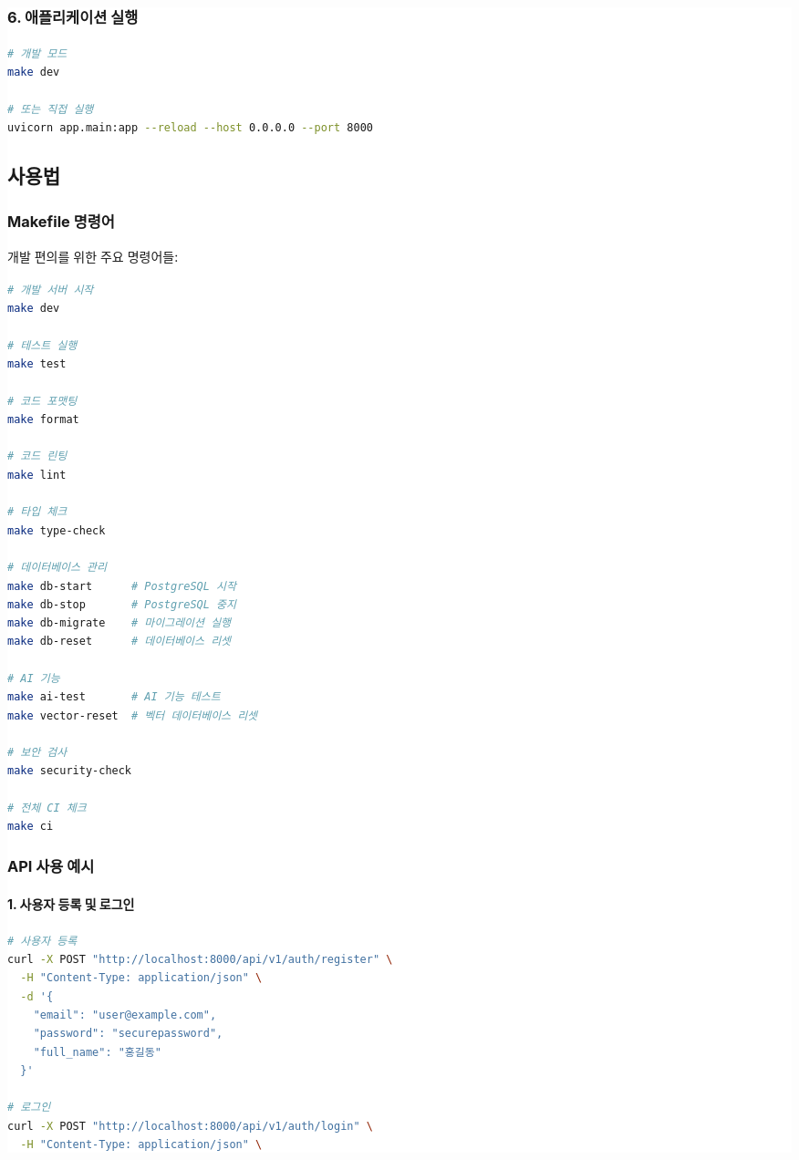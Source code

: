 ### 6. 애플리케이션 실행
```bash
# 개발 모드
make dev

# 또는 직접 실행
uvicorn app.main:app --reload --host 0.0.0.0 --port 8000
```

## 사용법

### Makefile 명령어

개발 편의를 위한 주요 명령어들:

```bash
# 개발 서버 시작
make dev

# 테스트 실행
make test

# 코드 포맷팅
make format

# 코드 린팅
make lint

# 타입 체크
make type-check

# 데이터베이스 관리
make db-start      # PostgreSQL 시작
make db-stop       # PostgreSQL 중지
make db-migrate    # 마이그레이션 실행
make db-reset      # 데이터베이스 리셋

# AI 기능
make ai-test       # AI 기능 테스트
make vector-reset  # 벡터 데이터베이스 리셋

# 보안 검사
make security-check

# 전체 CI 체크
make ci
```

### API 사용 예시

#### 1. 사용자 등록 및 로그인
```bash
# 사용자 등록
curl -X POST "http://localhost:8000/api/v1/auth/register" \
  -H "Content-Type: application/json" \
  -d '{
    "email": "user@example.com",
    "password": "securepassword",
    "full_name": "홍길동"
  }'

# 로그인
curl -X POST "http://localhost:8000/api/v1/auth/login" \
  -H "Content-Type: application/json" \
```